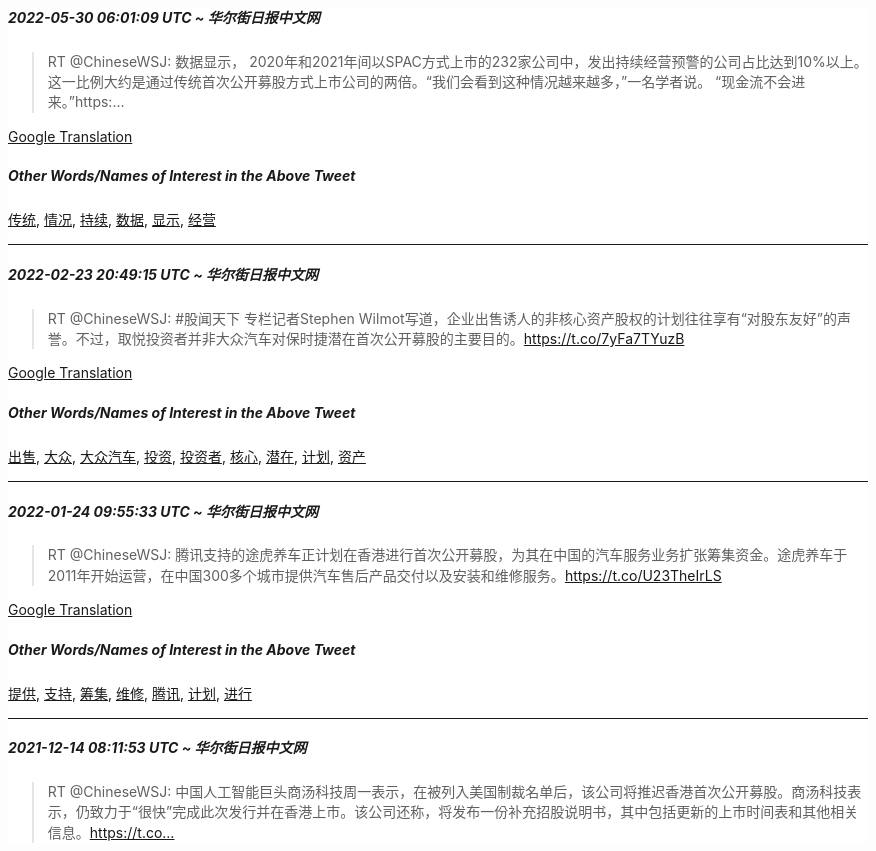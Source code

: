##### 2022-05-30 06:01:09 UTC ~ 华尔街日报中文网
> RT @ChineseWSJ: 数据显示， 2020年和2021年间以SPAC方式上市的232家公司中，发出持续经营预警的公司占比达到10%以上。这一比例大约是通过传统首次公开募股方式上市公司的两倍。“我们会看到这种情况越来越多，”一名学者说。 “现金流不会进来。”https:…

[Google Translation](https://translate.google.com/?hi=en&tab=TT&sl=zh-CN&tl=en&op=translate&text=RT+%40ChineseWSJ%3A+%E6%95%B0%E6%8D%AE%E6%98%BE%E7%A4%BA%EF%BC%8C+2020%E5%B9%B4%E5%92%8C2021%E5%B9%B4%E9%97%B4%E4%BB%A5SPAC%E6%96%B9%E5%BC%8F%E4%B8%8A%E5%B8%82%E7%9A%84232%E5%AE%B6%E5%85%AC%E5%8F%B8%E4%B8%AD%EF%BC%8C%E5%8F%91%E5%87%BA%E6%8C%81%E7%BB%AD%E7%BB%8F%E8%90%A5%E9%A2%84%E8%AD%A6%E7%9A%84%E5%85%AC%E5%8F%B8%E5%8D%A0%E6%AF%94%E8%BE%BE%E5%88%B010%25%E4%BB%A5%E4%B8%8A%E3%80%82%E8%BF%99%E4%B8%80%E6%AF%94%E4%BE%8B%E5%A4%A7%E7%BA%A6%E6%98%AF%E9%80%9A%E8%BF%87%E4%BC%A0%E7%BB%9F%E9%A6%96%E6%AC%A1%E5%85%AC%E5%BC%80%E5%8B%9F%E8%82%A1%E6%96%B9%E5%BC%8F%E4%B8%8A%E5%B8%82%E5%85%AC%E5%8F%B8%E7%9A%84%E4%B8%A4%E5%80%8D%E3%80%82%E2%80%9C%E6%88%91%E4%BB%AC%E4%BC%9A%E7%9C%8B%E5%88%B0%E8%BF%99%E7%A7%8D%E6%83%85%E5%86%B5%E8%B6%8A%E6%9D%A5%E8%B6%8A%E5%A4%9A%EF%BC%8C%E2%80%9D%E4%B8%80%E5%90%8D%E5%AD%A6%E8%80%85%E8%AF%B4%E3%80%82+%E2%80%9C%E7%8E%B0%E9%87%91%E6%B5%81%E4%B8%8D%E4%BC%9A%E8%BF%9B%E6%9D%A5%E3%80%82%E2%80%9Dhttps%3A%E2%80%A6)
##### Other Words/Names of Interest in the Above Tweet
[传统](传统.md), [情况](情况.md), [持续](持续.md), [数据](数据.md), [显示](显示.md), [经营](经营.md)
___
##### 2022-02-23 20:49:15 UTC ~ 华尔街日报中文网
> RT @ChineseWSJ: #股闻天下 专栏记者Stephen Wilmot写道，企业出售诱人的非核心资产股权的计划往往享有“对股东友好”的声誉。不过，取悦投资者并非大众汽车对保时捷潜在首次公开募股的主要目的。https://t.co/7yFa7TYuzB

[Google Translation](https://translate.google.com/?hi=en&tab=TT&sl=zh-CN&tl=en&op=translate&text=RT+%40ChineseWSJ%3A+%23%E8%82%A1%E9%97%BB%E5%A4%A9%E4%B8%8B+%E4%B8%93%E6%A0%8F%E8%AE%B0%E8%80%85Stephen+Wilmot%E5%86%99%E9%81%93%EF%BC%8C%E4%BC%81%E4%B8%9A%E5%87%BA%E5%94%AE%E8%AF%B1%E4%BA%BA%E7%9A%84%E9%9D%9E%E6%A0%B8%E5%BF%83%E8%B5%84%E4%BA%A7%E8%82%A1%E6%9D%83%E7%9A%84%E8%AE%A1%E5%88%92%E5%BE%80%E5%BE%80%E4%BA%AB%E6%9C%89%E2%80%9C%E5%AF%B9%E8%82%A1%E4%B8%9C%E5%8F%8B%E5%A5%BD%E2%80%9D%E7%9A%84%E5%A3%B0%E8%AA%89%E3%80%82%E4%B8%8D%E8%BF%87%EF%BC%8C%E5%8F%96%E6%82%A6%E6%8A%95%E8%B5%84%E8%80%85%E5%B9%B6%E9%9D%9E%E5%A4%A7%E4%BC%97%E6%B1%BD%E8%BD%A6%E5%AF%B9%E4%BF%9D%E6%97%B6%E6%8D%B7%E6%BD%9C%E5%9C%A8%E9%A6%96%E6%AC%A1%E5%85%AC%E5%BC%80%E5%8B%9F%E8%82%A1%E7%9A%84%E4%B8%BB%E8%A6%81%E7%9B%AE%E7%9A%84%E3%80%82https%3A%2F%2Ft.co%2F7yFa7TYuzB)
##### Other Words/Names of Interest in the Above Tweet
[出售](出售.md), [大众](大众.md), [大众汽车](大众汽车.md), [投资](投资.md), [投资者](投资者.md), [核心](核心.md), [潜在](潜在.md), [计划](计划.md), [资产](资产.md)
___
##### 2022-01-24 09:55:33 UTC ~ 华尔街日报中文网
> RT @ChineseWSJ: 腾讯支持的途虎养车正计划在香港进行首次公开募股，为其在中国的汽车服务业务扩张筹集资金。途虎养车于2011年开始运营，在中国300多个城市提供汽车售后产品交付以及安装和维修服务。https://t.co/U23TheIrLS

[Google Translation](https://translate.google.com/?hi=en&tab=TT&sl=zh-CN&tl=en&op=translate&text=RT+%40ChineseWSJ%3A+%E8%85%BE%E8%AE%AF%E6%94%AF%E6%8C%81%E7%9A%84%E9%80%94%E8%99%8E%E5%85%BB%E8%BD%A6%E6%AD%A3%E8%AE%A1%E5%88%92%E5%9C%A8%E9%A6%99%E6%B8%AF%E8%BF%9B%E8%A1%8C%E9%A6%96%E6%AC%A1%E5%85%AC%E5%BC%80%E5%8B%9F%E8%82%A1%EF%BC%8C%E4%B8%BA%E5%85%B6%E5%9C%A8%E4%B8%AD%E5%9B%BD%E7%9A%84%E6%B1%BD%E8%BD%A6%E6%9C%8D%E5%8A%A1%E4%B8%9A%E5%8A%A1%E6%89%A9%E5%BC%A0%E7%AD%B9%E9%9B%86%E8%B5%84%E9%87%91%E3%80%82%E9%80%94%E8%99%8E%E5%85%BB%E8%BD%A6%E4%BA%8E2011%E5%B9%B4%E5%BC%80%E5%A7%8B%E8%BF%90%E8%90%A5%EF%BC%8C%E5%9C%A8%E4%B8%AD%E5%9B%BD300%E5%A4%9A%E4%B8%AA%E5%9F%8E%E5%B8%82%E6%8F%90%E4%BE%9B%E6%B1%BD%E8%BD%A6%E5%94%AE%E5%90%8E%E4%BA%A7%E5%93%81%E4%BA%A4%E4%BB%98%E4%BB%A5%E5%8F%8A%E5%AE%89%E8%A3%85%E5%92%8C%E7%BB%B4%E4%BF%AE%E6%9C%8D%E5%8A%A1%E3%80%82https%3A%2F%2Ft.co%2FU23TheIrLS)
##### Other Words/Names of Interest in the Above Tweet
[提供](提供.md), [支持](支持.md), [筹集](筹集.md), [维修](维修.md), [腾讯](腾讯.md), [计划](计划.md), [进行](进行.md)
___
##### 2021-12-14 08:11:53 UTC ~ 华尔街日报中文网
> RT @ChineseWSJ: 中国人工智能巨头商汤科技周一表示，在被列入美国制裁名单后，该公司将推迟香港首次公开募股。商汤科技表示，仍致力于“很快”完成此次发行并在香港上市。该公司还称，将发布一份补充招股说明书，其中包括更新的上市时间表和其他相关信息。https://t.co…
